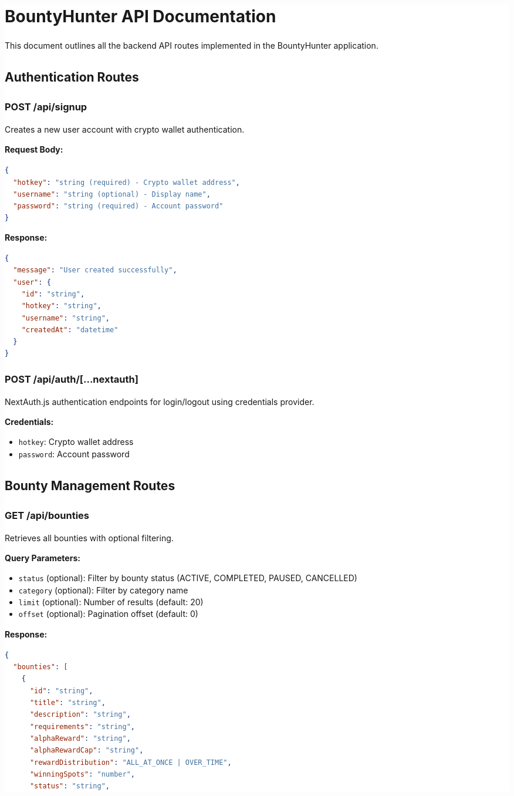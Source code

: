 
# BountyHunter API Documentation

This document outlines all the backend API routes implemented in the BountyHunter application.

## Authentication Routes

### POST /api/signup
Creates a new user account with crypto wallet authentication.

**Request Body:**
```json
{
  "hotkey": "string (required) - Crypto wallet address",
  "username": "string (optional) - Display name", 
  "password": "string (required) - Account password"
}
```

**Response:**
```json
{
  "message": "User created successfully",
  "user": {
    "id": "string",
    "hotkey": "string",
    "username": "string",
    "createdAt": "datetime"
  }
}
```

### POST /api/auth/[...nextauth]
NextAuth.js authentication endpoints for login/logout using credentials provider.

**Credentials:**
- `hotkey`: Crypto wallet address
- `password`: Account password

## Bounty Management Routes

### GET /api/bounties
Retrieves all bounties with optional filtering.

**Query Parameters:**
- `status` (optional): Filter by bounty status (ACTIVE, COMPLETED, PAUSED, CANCELLED)
- `category` (optional): Filter by category name
- `limit` (optional): Number of results (default: 20)
- `offset` (optional): Pagination offset (default: 0)

**Response:**
```json
{
  "bounties": [
    {
      "id": "string",
      "title": "string",
      "description": "string",
      "requirements": "string",
      "alphaReward": "string",
      "alphaRewardCap": "string",
      "rewardDistribution": "ALL_AT_ONCE | OVER_TIME",
      "winningSpots": "number",
      "status": "string",
```